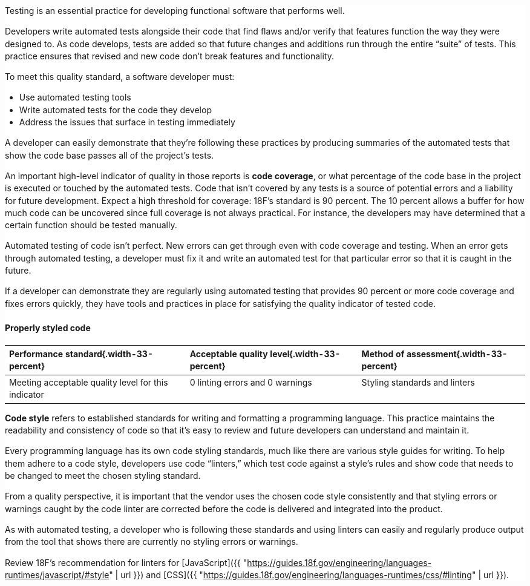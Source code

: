 Testing is an essential practice for developing functional software that performs well. 

Developers write automated tests alongside their code that find flaws and/or verify that features function the way they were designed to. As code develops, tests are added so that future changes and additions run through the entire “suite” of tests. This practice ensures that revised and new code don’t break features and functionality.

To meet this quality standard, a software developer must: 

* Use automated testing tools  
* Write automated tests for the code they develop  
* Address the issues that surface in testing immediately 

A developer can easily demonstrate that they’re following these practices by producing summaries of the automated tests that show the code base passes all of the project’s tests.

An important high-level indicator of quality in those reports is **code coverage**, or what percentage of the code base in the project is executed or touched by the automated tests. Code that isn’t covered by any tests is a source of potential errors and a liability for future development. Expect a high threshold for coverage: 18F’s standard is 90 percent. The 10 percent allows a buffer for how much code can be uncovered since full coverage is not always practical. For instance, the developers may have determined that a certain function should be tested manually. 

Automated testing of code isn’t perfect. New errors can get through even with code coverage and testing. When an error gets through automated testing, a developer must fix it and write an automated test for that particular error so that it is caught in the future. 

If a developer can demonstrate they are regularly using automated testing that provides 90 percent or more code coverage and fixes errors quickly, they have tools and practices in place for satisfying the quality indicator of tested code.

#### Properly styled code

| Performance standard{.width-33-percent} | Acceptable quality level{.width-33-percent} | Method of assessment{.width-33-percent} |
| :---- | :---- | :---- |
| Meeting acceptable quality level for this indicator | 0 linting errors and 0 warnings | Styling standards and linters |

**Code style** refers to established standards for writing and formatting a programming language. This practice maintains the readability and consistency of code so that it’s easy to review and future developers can understand and maintain it. 

Every programming language has its own code styling standards, much like there are various style guides for writing. To help them adhere to a code style, developers use code “linters,” which test code against a style’s rules and show code that needs to be changed to meet the chosen styling standard. 

From a quality perspective, it is important that the vendor uses the chosen code style consistently and that styling errors or warnings caught by the code linter are corrected before the code is delivered and integrated into the product. 

As with automated testing, a developer who is following these standards and using linters can easily and regularly produce output from the tool that shows there are currently no styling errors or warnings.

Review 18F’s recommendation for linters for [JavaScript]({{ "https://guides.18f.gov/engineering/languages-runtimes/javascript/#style" | url }}) and [CSS]({{ "https://guides.18f.gov/engineering/languages-runtimes/css/#linting" | url }}).
